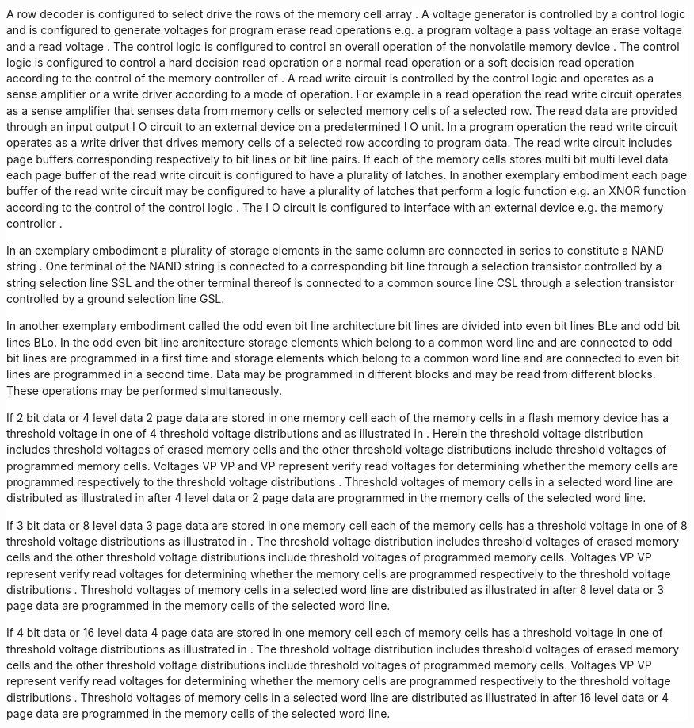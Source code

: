 A row decoder is configured to select drive the rows of the memory cell array . A voltage generator is controlled by a control logic and is configured to generate voltages for program erase read operations e.g. a program voltage a pass voltage an erase voltage and a read voltage . The control logic is configured to control an overall operation of the nonvolatile memory device . The control logic is configured to control a hard decision read operation or a normal read operation or a soft decision read operation according to the control of the memory controller of . A read write circuit is controlled by the control logic and operates as a sense amplifier or a write driver according to a mode of operation. For example in a read operation the read write circuit operates as a sense amplifier that senses data from memory cells or selected memory cells of a selected row. The read data are provided through an input output I O circuit to an external device on a predetermined I O unit. In a program operation the read write circuit operates as a write driver that drives memory cells of a selected row according to program data. The read write circuit includes page buffers corresponding respectively to bit lines or bit line pairs. If each of the memory cells stores multi bit multi level data each page buffer of the read write circuit is configured to have a plurality of latches. In another exemplary embodiment each page buffer of the read write circuit may be configured to have a plurality of latches that perform a logic function e.g. an XNOR function according to the control of the control logic . The I O circuit is configured to interface with an external device e.g. the memory controller .

In an exemplary embodiment a plurality of storage elements in the same column are connected in series to constitute a NAND string . One terminal of the NAND string is connected to a corresponding bit line through a selection transistor controlled by a string selection line SSL and the other terminal thereof is connected to a common source line CSL through a selection transistor controlled by a ground selection line GSL.

In another exemplary embodiment called the odd even bit line architecture bit lines are divided into even bit lines BLe and odd bit lines BLo. In the odd even bit line architecture storage elements which belong to a common word line and are connected to odd bit lines are programmed in a first time and storage elements which belong to a common word line and are connected to even bit lines are programmed in a second time. Data may be programmed in different blocks and may be read from different blocks. These operations may be performed simultaneously.

If 2 bit data or 4 level data 2 page data are stored in one memory cell each of the memory cells in a flash memory device has a threshold voltage in one of 4 threshold voltage distributions and as illustrated in . Herein the threshold voltage distribution includes threshold voltages of erased memory cells and the other threshold voltage distributions include threshold voltages of programmed memory cells. Voltages VP VP and VP represent verify read voltages for determining whether the memory cells are programmed respectively to the threshold voltage distributions . Threshold voltages of memory cells in a selected word line are distributed as illustrated in after 4 level data or 2 page data are programmed in the memory cells of the selected word line.

If 3 bit data or 8 level data 3 page data are stored in one memory cell each of the memory cells has a threshold voltage in one of 8 threshold voltage distributions as illustrated in . The threshold voltage distribution includes threshold voltages of erased memory cells and the other threshold voltage distributions include threshold voltages of programmed memory cells. Voltages VP VP represent verify read voltages for determining whether the memory cells are programmed respectively to the threshold voltage distributions . Threshold voltages of memory cells in a selected word line are distributed as illustrated in after 8 level data or 3 page data are programmed in the memory cells of the selected word line.

If 4 bit data or 16 level data 4 page data are stored in one memory cell each of memory cells has a threshold voltage in one of threshold voltage distributions as illustrated in . The threshold voltage distribution includes threshold voltages of erased memory cells and the other threshold voltage distributions include threshold voltages of programmed memory cells. Voltages VP VP represent verify read voltages for determining whether the memory cells are programmed respectively to the threshold voltage distributions . Threshold voltages of memory cells in a selected word line are distributed as illustrated in after 16 level data or 4 page data are programmed in the memory cells of the selected word line.
